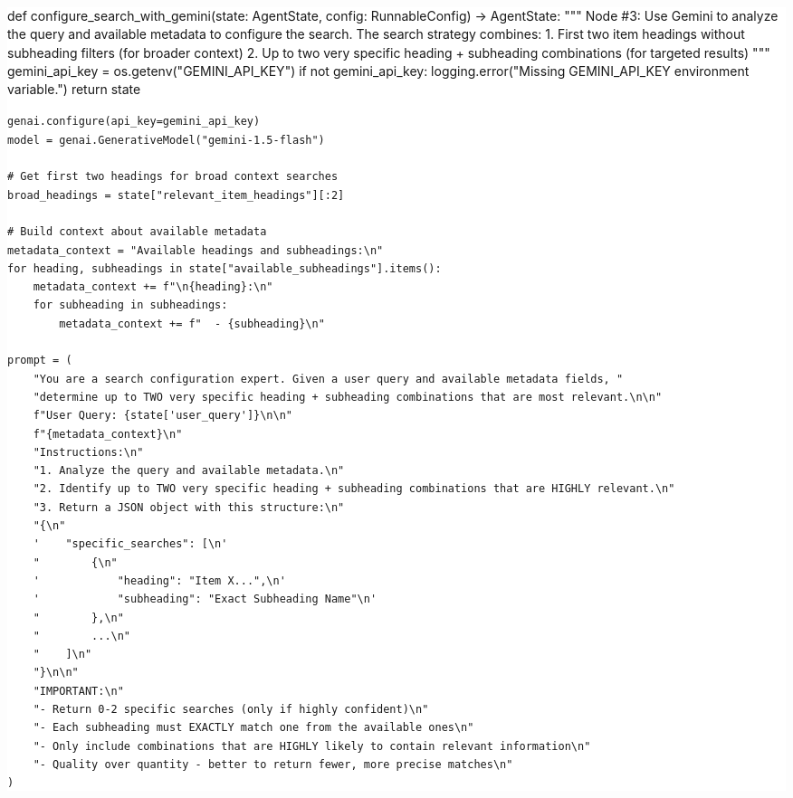 def configure_search_with_gemini(state: AgentState, config: RunnableConfig) -> AgentState:
    """
    Node #3: Use Gemini to analyze the query and available metadata to configure the search.
    The search strategy combines:
    1. First two item headings without subheading filters (for broader context)
    2. Up to two very specific heading + subheading combinations (for targeted results)
    """
    gemini_api_key = os.getenv("GEMINI_API_KEY")
    if not gemini_api_key:
        logging.error("Missing GEMINI_API_KEY environment variable.")
        return state

    genai.configure(api_key=gemini_api_key)
    model = genai.GenerativeModel("gemini-1.5-flash")

    # Get first two headings for broad context searches
    broad_headings = state["relevant_item_headings"][:2]
    
    # Build context about available metadata
    metadata_context = "Available headings and subheadings:\n"
    for heading, subheadings in state["available_subheadings"].items():
        metadata_context += f"\n{heading}:\n"
        for subheading in subheadings:
            metadata_context += f"  - {subheading}\n"

    prompt = (
        "You are a search configuration expert. Given a user query and available metadata fields, "
        "determine up to TWO very specific heading + subheading combinations that are most relevant.\n\n"
        f"User Query: {state['user_query']}\n\n"
        f"{metadata_context}\n"
        "Instructions:\n"
        "1. Analyze the query and available metadata.\n"
        "2. Identify up to TWO very specific heading + subheading combinations that are HIGHLY relevant.\n"
        "3. Return a JSON object with this structure:\n"
        "{\n"
        '    "specific_searches": [\n'
        "        {\n"
        '            "heading": "Item X...",\n'
        '            "subheading": "Exact Subheading Name"\n'
        "        },\n"
        "        ...\n"
        "    ]\n"
        "}\n\n"
        "IMPORTANT:\n"
        "- Return 0-2 specific searches (only if highly confident)\n"
        "- Each subheading must EXACTLY match one from the available ones\n"
        "- Only include combinations that are HIGHLY likely to contain relevant information\n"
        "- Quality over quantity - better to return fewer, more precise matches\n"
    )
